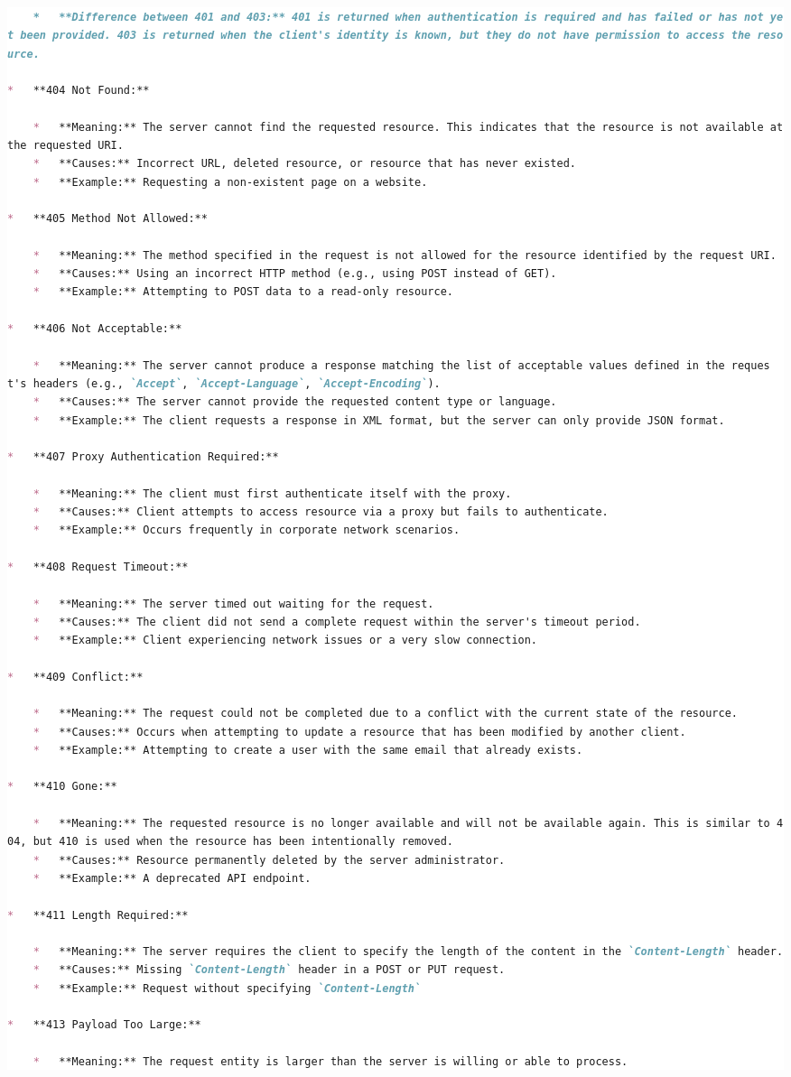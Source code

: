 ```md
    *   **Difference between 401 and 403:** 401 is returned when authentication is required and has failed or has not yet been provided. 403 is returned when the client's identity is known, but they do not have permission to access the resource.

*   **404 Not Found:**

    *   **Meaning:** The server cannot find the requested resource. This indicates that the resource is not available at the requested URI.
    *   **Causes:** Incorrect URL, deleted resource, or resource that has never existed.
    *   **Example:** Requesting a non-existent page on a website.

*   **405 Method Not Allowed:**

    *   **Meaning:** The method specified in the request is not allowed for the resource identified by the request URI.
    *   **Causes:** Using an incorrect HTTP method (e.g., using POST instead of GET).
    *   **Example:** Attempting to POST data to a read-only resource.

*   **406 Not Acceptable:**

    *   **Meaning:** The server cannot produce a response matching the list of acceptable values defined in the request's headers (e.g., `Accept`, `Accept-Language`, `Accept-Encoding`).
    *   **Causes:** The server cannot provide the requested content type or language.
    *   **Example:** The client requests a response in XML format, but the server can only provide JSON format.

*   **407 Proxy Authentication Required:**

    *   **Meaning:** The client must first authenticate itself with the proxy.
    *   **Causes:** Client attempts to access resource via a proxy but fails to authenticate.
    *   **Example:** Occurs frequently in corporate network scenarios.

*   **408 Request Timeout:**

    *   **Meaning:** The server timed out waiting for the request.
    *   **Causes:** The client did not send a complete request within the server's timeout period.
    *   **Example:** Client experiencing network issues or a very slow connection.

*   **409 Conflict:**

    *   **Meaning:** The request could not be completed due to a conflict with the current state of the resource.
    *   **Causes:** Occurs when attempting to update a resource that has been modified by another client.
    *   **Example:** Attempting to create a user with the same email that already exists.

*   **410 Gone:**

    *   **Meaning:** The requested resource is no longer available and will not be available again. This is similar to 404, but 410 is used when the resource has been intentionally removed.
    *   **Causes:** Resource permanently deleted by the server administrator.
    *   **Example:** A deprecated API endpoint.

*   **411 Length Required:**

    *   **Meaning:** The server requires the client to specify the length of the content in the `Content-Length` header.
    *   **Causes:** Missing `Content-Length` header in a POST or PUT request.
    *   **Example:** Request without specifying `Content-Length`

*   **413 Payload Too Large:**

    *   **Meaning:** The request entity is larger than the server is willing or able to process.
```